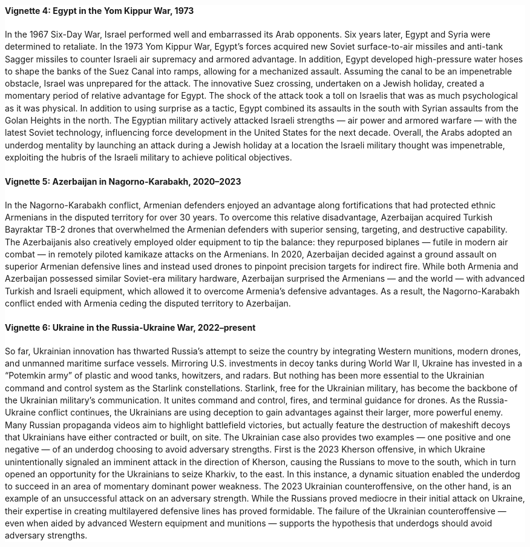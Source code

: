 #### Vignette 4: Egypt in the Yom Kippur War, 1973

In the 1967 Six-Day War, Israel performed well and embarrassed its Arab opponents. Six years later, Egypt and Syria were determined to retaliate. In the 1973 Yom Kippur War, Egypt’s forces acquired new Soviet surface-to-air missiles and anti-tank Sagger missiles to counter Israeli air supremacy and armored advantage. In addition, Egypt developed high-pressure water hoses to shape the banks of the Suez Canal into ramps, allowing for a mechanized assault. Assuming the canal to be an impenetrable obstacle, Israel was unprepared for the attack. The innovative Suez crossing, undertaken on a Jewish holiday, created a momentary period of relative advantage for Egypt. The shock of the attack took a toll on Israelis that was as much psychological as it was physical. In addition to using surprise as a tactic, Egypt combined its assaults in the south with Syrian assaults from the Golan Heights in the north. The Egyptian military actively attacked Israeli strengths — air power and armored warfare — with the latest Soviet technology, influencing force development in the United States for the next decade. Overall, the Arabs adopted an underdog mentality by launching an attack during a Jewish holiday at a location the Israeli military thought was impenetrable, exploiting the hubris of the Israeli military to achieve political objectives.

#### Vignette 5: Azerbaijan in Nagorno-Karabakh, 2020–2023

In the Nagorno-Karabakh conflict, Armenian defenders enjoyed an advantage along fortifications that had protected ethnic Armenians in the disputed territory for over 30 years. To overcome this relative disadvantage, Azerbaijan acquired Turkish Bayraktar TB-2 drones that overwhelmed the Armenian defenders with superior sensing, targeting, and destructive capability. The Azerbaijanis also creatively employed older equipment to tip the balance: they repurposed biplanes — futile in modern air combat — in remotely piloted kamikaze attacks on the Armenians. In 2020, Azerbaijan decided against a ground assault on superior Armenian defensive lines and instead used drones to pinpoint precision targets for indirect fire. While both Armenia and Azerbaijan possessed similar Soviet-era military hardware, Azerbaijan surprised the Armenians — and the world — with advanced Turkish and Israeli equipment, which allowed it to overcome Armenia’s defensive advantages. As a result, the Nagorno-Karabakh conflict ended with Armenia ceding the disputed territory to Azerbaijan.

#### Vignette 6: Ukraine in the Russia-Ukraine War, 2022–present

So far, Ukrainian innovation has thwarted Russia’s attempt to seize the country by integrating Western munitions, modern drones, and unmanned maritime surface vessels. Mirroring U.S. investments in decoy tanks during World War II, Ukraine has invested in a “Potemkin army” of plastic and wood tanks, howitzers, and radars. But nothing has been more essential to the Ukrainian command and control system as the Starlink constellations. Starlink, free for the Ukrainian military, has become the backbone of the Ukrainian military’s communication. It unites command and control, fires, and terminal guidance for drones. As the Russia-Ukraine conflict continues, the Ukrainians are using deception to gain advantages against their larger, more powerful enemy. Many Russian propaganda videos aim to highlight battlefield victories, but actually feature the destruction of makeshift decoys that Ukrainians have either contracted or built, on site. The Ukrainian case also provides two examples — one positive and one negative — of an underdog choosing to avoid adversary strengths. First is the 2023 Kherson offensive, in which Ukraine unintentionally signaled an imminent attack in the direction of Kherson, causing the Russians to move to the south, which in turn opened an opportunity for the Ukrainians to seize Kharkiv, to the east. In this instance, a dynamic situation enabled the underdog to succeed in an area of momentary dominant power weakness. The 2023 Ukrainian counteroffensive, on the other hand, is an example of an unsuccessful attack on an adversary strength. While the Russians proved mediocre in their initial attack on Ukraine, their expertise in creating multilayered defensive lines has proved formidable. The failure of the Ukrainian counteroffensive — even when aided by advanced Western equipment and munitions — supports the hypothesis that underdogs should avoid adversary strengths.
